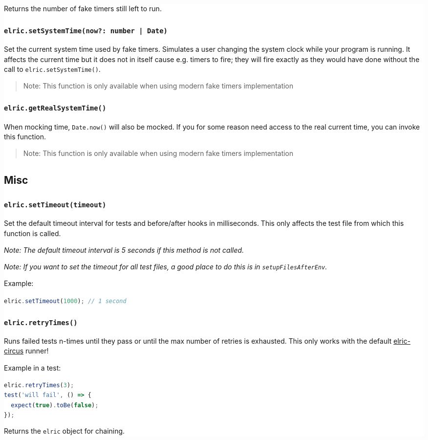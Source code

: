 Returns the number of fake timers still left to run.

### `elric.setSystemTime(now?: number | Date)`

Set the current system time used by fake timers. Simulates a user changing the system clock while your program is running. It affects the current time but it does not in itself cause e.g. timers to fire; they will fire exactly as they would have done without the call to `elric.setSystemTime()`.

> Note: This function is only available when using modern fake timers implementation

### `elric.getRealSystemTime()`

When mocking time, `Date.now()` will also be mocked. If you for some reason need access to the real current time, you can invoke this function.

> Note: This function is only available when using modern fake timers implementation

## Misc

### `elric.setTimeout(timeout)`

Set the default timeout interval for tests and before/after hooks in milliseconds. This only affects the test file from which this function is called.

_Note: The default timeout interval is 5 seconds if this method is not called._

_Note: If you want to set the timeout for all test files, a good place to do this is in `setupFilesAfterEnv`._

Example:

```js
elric.setTimeout(1000); // 1 second
```

### `elric.retryTimes()`

Runs failed tests n-times until they pass or until the max number of retries is exhausted. This only works with the default [elric-circus](https://github.com/facebook/elric/tree/main/packages/elric-circus) runner!

Example in a test:

```js
elric.retryTimes(3);
test('will fail', () => {
  expect(true).toBe(false);
});
```

Returns the `elric` object for chaining.
